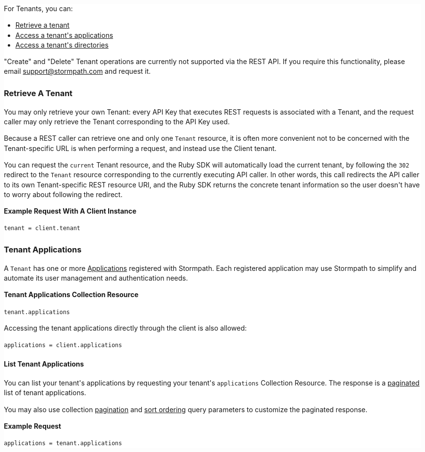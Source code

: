 For Tenants, you can:

* [Retrieve a tenant](#tenant-retrieve)
* [Access a tenant's applications](#tenant-applications)
* [Access a tenant's directories](#tenant-directories)



"Create" and "Delete" Tenant operations are currently not supported via the REST API. If you require this functionality, please email <support@stormpath.com> and request it.

<a class="anchor" name="tenant-retrieve"></a>
### Retrieve A Tenant

You may only retrieve your own Tenant: every API Key that executes REST requests is associated with a Tenant, and the request caller may only retrieve the Tenant corresponding to the API Key used.

Because a REST caller can retrieve one and only one `Tenant` resource, it is often more convenient not to be concerned with the Tenant-specific URL is when performing a request, and instead use the Client tenant.

You can request the `current` Tenant resource, and the Ruby SDK will automatically load the current tenant, by following the `302` redirect to the `Tenant` resource corresponding to the currently executing API caller. In other words, this call redirects the API caller to its own Tenant-specific REST resource URI, and the Ruby SDK returns the concrete tenant information so the user doesn't have to worry about following the redirect.

**Example Request With A Client Instance**

    tenant = client.tenant



<a class="anchor" name="tenant-applications"></a>
### Tenant Applications

A `Tenant` has one or more [Applications](#applications) registered with Stormpath.  Each registered application may use Stormpath to simplify and automate its user management and authentication needs.

**Tenant Applications Collection Resource**

    tenant.applications

Accessing the tenant applications directly through the client is also allowed:

    applications = client.applications

<a class="anchor" name="tenant-applications-list"></a>
#### List Tenant Applications

You can list your tenant's applications by requesting your tenant's `applications` Collection Resource.  The response is a [paginated](#pagination) list of tenant applications.

You may also use collection [pagination](#pagination) and [sort ordering](#sorting) query parameters to customize the paginated response.

**Example Request**

    applications = tenant.applications
